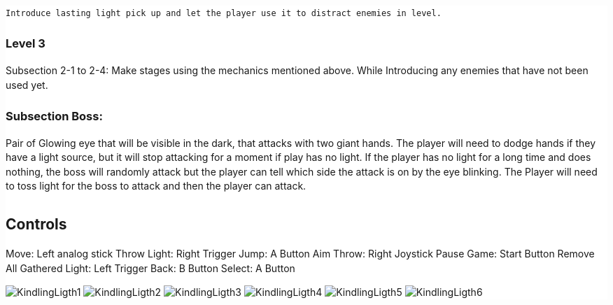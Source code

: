    Introduce lasting light pick up and let the player use it to distract enemies in level.  
    

### Level 3
Subsection 2-1 to 2-4:
    Make stages using the mechanics mentioned above. While Introducing any enemies that have not been used yet. 

### Subsection Boss:
Pair of Glowing eye that will be visible in the dark, that attacks with two giant hands. The player will need to
dodge hands if they have a light source, but it will stop attacking for a moment if play has no light. If the player
has no light for a long time and does nothing, the boss will randomly attack but the player can tell which side the
attack is on by the eye blinking. The Player will need to toss light for the boss to attack and then the player can attack.



## Controls
Move: Left analog stick
Throw Light: Right Trigger
Jump: A Button
Aim Throw: Right Joystick
Pause Game: Start Button
Remove All Gathered Light: Left Trigger
Back: B Button
Select: A Button 

<img width="1426" alt="KindlingLigth1" src="https://user-images.githubusercontent.com/59695404/170837907-f5d91630-60f7-4118-a5bd-8829d47e381a.png">
<img width="1480" alt="KindlingLigth2" src="https://user-images.githubusercontent.com/59695404/170837908-e6eb7b3e-98de-46bd-8557-dc430394b2ba.png">
<img width="1485" alt="KindlingLigth3" src="https://user-images.githubusercontent.com/59695404/170837909-b67a68fe-0e0c-4de5-b339-0c5ef8d5a9cf.png">
<img width="1246" alt="KindlingLigth4" src="https://user-images.githubusercontent.com/59695404/170837910-2a19a3b1-1328-434f-bda0-6d75fbd1c8f8.png">
<img width="1443" alt="KindlingLigth5" src="https://user-images.githubusercontent.com/59695404/170837911-f6c981cf-b441-4c6b-985d-84e32d8ff48e.png">
<img width="1316" alt="KindlingLigth6" src="https://user-images.githubusercontent.com/59695404/170837912-49edb11c-36fc-4287-a559-0ec1f4ad51d8.png">

